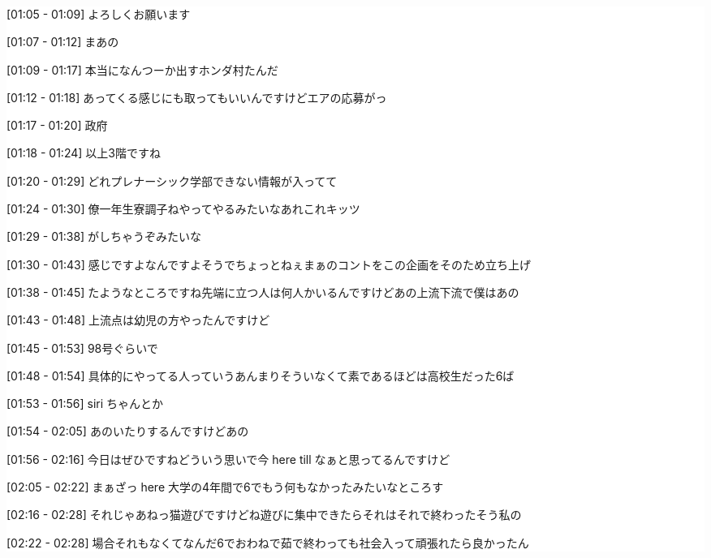 [01:05 - 01:09]
よろしくお願います

[01:07 - 01:12]
まあの

[01:09 - 01:17]
本当になんつーか出すホンダ村たんだ

[01:12 - 01:18]
あってくる感じにも取ってもいいんですけどエアの応募がっ

[01:17 - 01:20]
政府

[01:18 - 01:24]
以上3階ですね

[01:20 - 01:29]
どれプレナーシック学部できない情報が入ってて

[01:24 - 01:30]
僚一年生寮調子ねやってやるみたいなあれこれキッツ

[01:29 - 01:38]
がしちゃうぞみたいな

[01:30 - 01:43]
感じですよなんですよそうでちょっとねぇまぁのコントをこの企画をそのため立ち上げ

[01:38 - 01:45]
たようなところですね先端に立つ人は何人かいるんですけどあの上流下流で僕はあの

[01:43 - 01:48]
上流点は幼児の方やったんですけど

[01:45 - 01:53]
98号ぐらいで

[01:48 - 01:54]
具体的にやってる人っていうあんまりそういなくて素であるほどは高校生だった6ば

[01:53 - 01:56]
siri ちゃんとか

[01:54 - 02:05]
あのいたりするんですけどあの

[01:56 - 02:16]
今日はぜひですねどういう思いで今 here till なぁと思ってるんですけど

[02:05 - 02:22]
まぁざっ here 大学の4年間で6でもう何もなかったみたいなところす

[02:16 - 02:28]
それじゃあねっ猫遊びですけどね遊びに集中できたらそれはそれで終わったそう私の

[02:22 - 02:28]
場合それもなくてなんだ6でおわねで茹で終わっても社会入って頑張れたら良かったん
